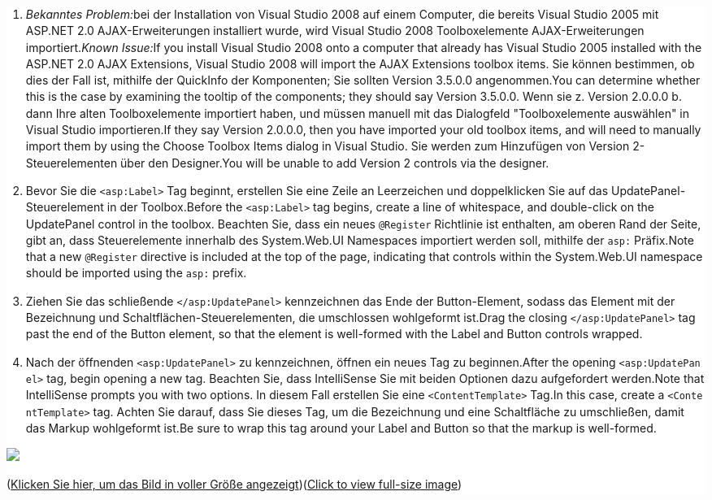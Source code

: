 1. <span data-ttu-id="91e0e-145"><em>Bekanntes Problem:</em>bei der Installation von Visual Studio 2008 auf einem Computer, die bereits Visual Studio 2005 mit ASP.NET 2.0 AJAX-Erweiterungen installiert wurde, wird Visual Studio 2008 Toolboxelemente AJAX-Erweiterungen importiert.</span><span class="sxs-lookup"><span data-stu-id="91e0e-145"><em>Known Issue:</em>If you install Visual Studio 2008 onto a computer that already has Visual Studio 2005 installed with the ASP.NET 2.0 AJAX Extensions, Visual Studio 2008 will import the AJAX Extensions toolbox items.</span></span> <span data-ttu-id="91e0e-146">Sie können bestimmen, ob dies der Fall ist, mithilfe der QuickInfo der Komponenten; Sie sollten Version 3.5.0.0 angenommen.</span><span class="sxs-lookup"><span data-stu-id="91e0e-146">You can determine whether this is the case by examining the tooltip of the components; they should say Version 3.5.0.0.</span></span> <span data-ttu-id="91e0e-147">Wenn sie z. Version 2.0.0.0 b. dann Ihre alten Toolboxelemente importiert haben, und müssen manuell mit das Dialogfeld "Toolboxelemente auswählen" in Visual Studio importieren.</span><span class="sxs-lookup"><span data-stu-id="91e0e-147">If they say Version 2.0.0.0, then you have imported your old toolbox items, and will need to manually import them by using the Choose Toolbox Items dialog in Visual Studio.</span></span> <span data-ttu-id="91e0e-148">Sie werden zum Hinzufügen von Version 2-Steuerelementen über den Designer.</span><span class="sxs-lookup"><span data-stu-id="91e0e-148">You will be unable to add Version 2 controls via the designer.</span></span>

2. <span data-ttu-id="91e0e-149">Bevor Sie die `<asp:Label>` Tag beginnt, erstellen Sie eine Zeile an Leerzeichen und doppelklicken Sie auf das UpdatePanel-Steuerelement in der Toolbox.</span><span class="sxs-lookup"><span data-stu-id="91e0e-149">Before the `<asp:Label>` tag begins, create a line of whitespace, and double-click on the UpdatePanel control in the toolbox.</span></span> <span data-ttu-id="91e0e-150">Beachten Sie, dass ein neues `@Register` Richtlinie ist enthalten, am oberen Rand der Seite, gibt an, dass Steuerelemente innerhalb des System.Web.UI Namespaces importiert werden soll, mithilfe der `asp:` Präfix.</span><span class="sxs-lookup"><span data-stu-id="91e0e-150">Note that a new `@Register` directive is included at the top of the page, indicating that controls within the System.Web.UI namespace should be imported using the `asp:` prefix.</span></span>
3. <span data-ttu-id="91e0e-151">Ziehen Sie das schließende `</asp:UpdatePanel>` kennzeichnen das Ende der Button-Element, sodass das Element mit der Bezeichnung und Schaltflächen-Steuerelementen, die umschlossen wohlgeformt ist.</span><span class="sxs-lookup"><span data-stu-id="91e0e-151">Drag the closing `</asp:UpdatePanel>` tag past the end of the Button element, so that the element is well-formed with the Label and Button controls wrapped.</span></span>
4. <span data-ttu-id="91e0e-152">Nach der öffnenden `<asp:UpdatePanel>` zu kennzeichnen, öffnen ein neues Tag zu beginnen.</span><span class="sxs-lookup"><span data-stu-id="91e0e-152">After the opening `<asp:UpdatePanel>` tag, begin opening a new tag.</span></span> <span data-ttu-id="91e0e-153">Beachten Sie, dass IntelliSense Sie mit beiden Optionen dazu aufgefordert werden.</span><span class="sxs-lookup"><span data-stu-id="91e0e-153">Note that IntelliSense prompts you with two options.</span></span> <span data-ttu-id="91e0e-154">In diesem Fall erstellen Sie eine `<ContentTemplate>` Tag.</span><span class="sxs-lookup"><span data-stu-id="91e0e-154">In this case, create a `<ContentTemplate>` tag.</span></span> <span data-ttu-id="91e0e-155">Achten Sie darauf, dass Sie dieses Tag, um die Bezeichnung und eine Schaltfläche zu umschließen, damit das Markup wohlgeformt ist.</span><span class="sxs-lookup"><span data-stu-id="91e0e-155">Be sure to wrap this tag around your Label and Button so that the markup is well-formed.</span></span>


[![](understanding-partial-page-updates-with-asp-net-ajax/_static/image5.png)](understanding-partial-page-updates-with-asp-net-ajax/_static/image4.png)

<span data-ttu-id="91e0e-156">([Klicken Sie hier, um das Bild in voller Größe angezeigt](understanding-partial-page-updates-with-asp-net-ajax/_static/image6.png))</span><span class="sxs-lookup"><span data-stu-id="91e0e-156">([Click to view full-size image](understanding-partial-page-updates-with-asp-net-ajax/_static/image6.png))</span></span>

